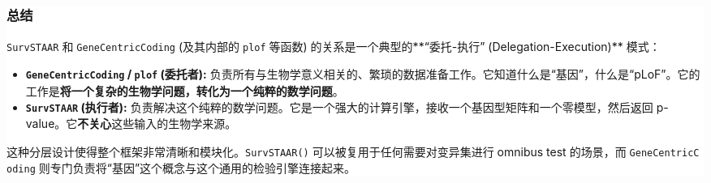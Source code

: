 
### 总结

`SurvSTAAR` 和 `GeneCentricCoding` (及其内部的 `plof` 等函数) 的关系是一个典型的**“委托-执行” (Delegation-Execution)** 模式：

*   **`GeneCentricCoding` / `plof` (委托者):** 负责所有与生物学意义相关的、繁琐的数据准备工作。它知道什么是“基因”，什么是“pLoF”。它的工作是**将一个复杂的生物学问题，转化为一个纯粹的数学问题**。
*   **`SurvSTAAR` (执行者):** 负责解决这个纯粹的数学问题。它是一个强大的计算引擎，接收一个基因型矩阵和一个零模型，然后返回 p-value。它**不关心**这些输入的生物学来源。

这种分层设计使得整个框架非常清晰和模块化。`SurvSTAAR()` 可以被复用于任何需要对变异集进行 omnibus test 的场景，而 `GeneCentricCoding` 则专门负责将“基因”这个概念与这个通用的检验引擎连接起来。